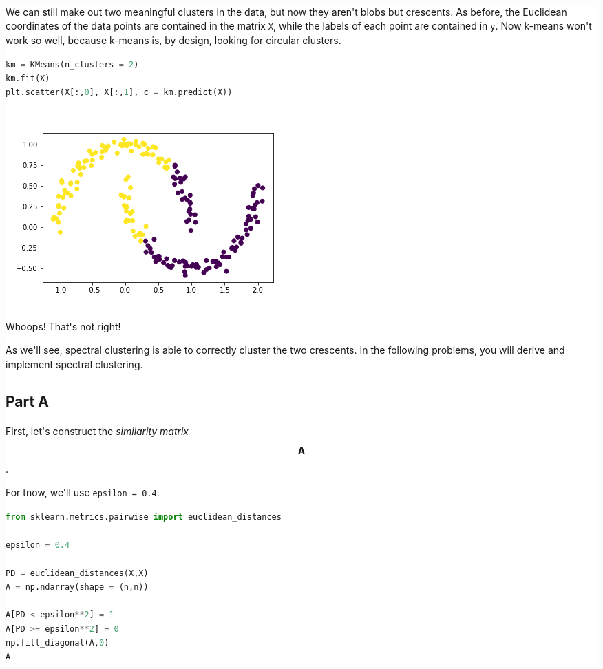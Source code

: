 

We can still make out two meaningful clusters in the data, but now they aren't blobs but crescents. As before, the Euclidean coordinates of the data points are contained in the matrix `X`, while the labels of each point are contained in `y`. Now k-means won't work so well, because k-means is, by design, looking for circular clusters. 


```python
km = KMeans(n_clusters = 2)
km.fit(X)
plt.scatter(X[:,0], X[:,1], c = km.predict(X))
```

    
![HW2_phil_1.png](/images/HW2_phil_4.png)
    


Whoops! That's not right! 

As we'll see, spectral clustering is able to correctly cluster the two crescents. In the following problems, you will derive and implement spectral clustering. 

## Part A

First, let's construct the *similarity matrix* $$ \mathbf{A}$$.


For tnow, we'll use `epsilon = 0.4`. 


```python
from sklearn.metrics.pairwise import euclidean_distances

epsilon = 0.4

PD = euclidean_distances(X,X)
A = np.ndarray(shape = (n,n))

A[PD < epsilon**2] = 1
A[PD >= epsilon**2] = 0
np.fill_diagonal(A,0)
A
```
